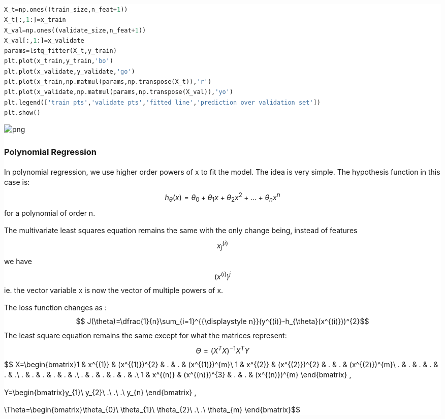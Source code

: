 
```python
X_t=np.ones((train_size,n_feat+1))
X_t[:,1:]=x_train
X_val=np.ones((validate_size,n_feat+1))
X_val[:,1:]=x_validate
params=lstq_fitter(X_t,y_train)
plt.plot(x_train,y_train,'bo')
plt.plot(x_validate,y_validate,'go')
plt.plot(x_train,np.matmul(params,np.transpose(X_t)),'r')
plt.plot(x_validate,np.matmul(params,np.transpose(X_val)),'yo')
plt.legend(['train pts','validate pts','fitted line','prediction over validation set'])
plt.show()
```


![png]({{"/assets/images/posts/2018-05-09-Introduction-to-Machine-Learning/Linear_Regression%2C_Logistic_Regression%2C_KNN%2C_K_Means_Clustering_files/Linear_Regression%2C_Logistic_Regression%2C_KNN%2C_K_Means_Clustering_38_0.jpg"}})


### Polynomial Regression

In polynomial regression, we use higher order powers of x to fit the model. The idea is very simple. The hypothesis function in this case is:
 $$ h_\theta(x)=\theta_0+\theta_1 x+\theta_2x^2+...+\theta_nx^n $$ for a polynomial of order n.

The multivariate least squares equation remains the same with the only change being, instead of features $$x^{(i)}_j$$ we have $$(x^{(i)})^j$$ ie. the vector variable x is now the vector of multiple powers of x.


The loss function changes as : $$ J(\theta)=\dfrac{1}{n}\sum_{i=1}^{{\displaystyle n}}(y^{(i)}-h_{\theta}(x^{(i)}))^{2}$$
The least square equation remains the same except for what the matrices represent:
$$\Theta=(X^TX)^{-1}X^TY$$
$$
X=\begin{bmatrix}1 & x^{(1)} & (x^{(1)})^{2} & . & . & (x^{(1)})^{m}\\
1 & x^{(2)} & (x^{(2)})^{2} & . & . & (x^{(2)})^{m}\\
. & . & . & . & . & .\\
. & . & . & . & . & .\\
. & . & . & . & . & .\\
1 & x^{(n)} & (x^{(n)})^{3} & . & . & (x^{(n)})^{m}
\end{bmatrix}
 ,

Y=\begin{bmatrix}y_{1}\\
y_{2}\\
.\\
.\\
.\\
y_{n}
\end{bmatrix}
 ,

\Theta=\begin{bmatrix}\theta_{0}\\
\theta_{1}\\
\theta_{2}\\
.\\
.\\
\theta_{m}
\end{bmatrix}$$
